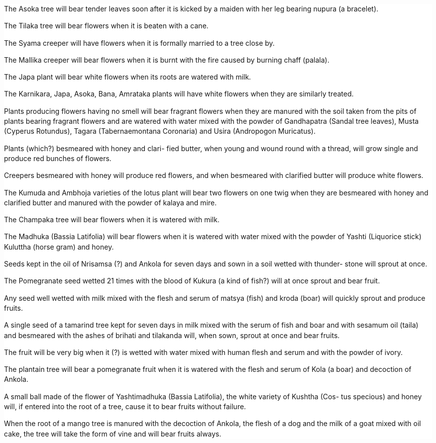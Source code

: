The Asoka tree will bear tender leaves soon after it is kicked by a maiden with her leg bearing nupura (a bracelet).

The Tilaka tree will bear flowers when it is beaten with a cane.

The Syama creeper will have flowers when it is formally married to a tree close by.

The Mallika creeper will bear flowers when it is burnt with the fire caused by burning chaff (palala).

The Japa plant will bear white flowers when its roots are watered with milk.

The Karnikara, Japa, Asoka, Bana, Amrataka plants will have white flowers when they are similarly treated.

Plants producing flowers having no smell will bear fragrant flowers when they are manured with the soil taken from the pits of plants bearing fragrant flowers and are watered with water mixed with the powder of Gandhapatra (Sandal tree leaves), Musta (Cyperus Rotundus), Tagara (Tabernaemontana Coronaria) and Usira (Andropogon Muricatus).

Plants (which?) besmeared with honey and clari- fied butter, when young and wound round with a thread, will grow single and produce red bunches of flowers.

Creepers besmeared with honey will produce red flowers, and when besmeared with clarified butter will produce white flowers.

The Kumuda and Ambhoja varieties of the lotus plant will bear two flowers on one twig when they are besmeared with honey and clarified butter and manured with the powder of kalaya and mire.

The Champaka tree will bear flowers when it is watered with milk.

The Madhuka (Bassia Latifolia) will bear flowers when it is watered with water mixed with the powder of Yashti (Liquorice stick) Kuluttha (horse gram) and honey.

Seeds kept in the oil of Nrisamsa (?) and Ankola for seven days and sown in a soil wetted with thunder- stone will sprout at once.

The Pomegranate seed wetted 21 times with the blood of Kukura (a kind of fish?) will at once sprout and bear fruit.

Any seed well wetted with milk mixed with the flesh and serum of matsya (fish) and kroda (boar) will quickly sprout and produce fruits.

A single seed of a tamarind tree kept for seven days in milk mixed with the serum of fish and boar and with sesamum oil (taila) and besmeared with the ashes of brihati and tilakanda will, when sown, sprout at once and bear fruits.

The fruit will be very big when it (?) is wetted with water mixed with human flesh and serum and with the powder of ivory.

The plantain tree will bear a pomegranate fruit when it is watered with the flesh and serum of Kola (a boar) and decoction of Ankola.

A small ball made of the flower of Yashtimadhuka (Bassia Latifolia), the white variety of Kushtha (Cos- tus specious) and honey will, if entered into the root of a tree, cause it to bear fruits without failure.

When the root of a mango tree is manured with the decoction of Ankola, the flesh of a dog and the milk of a goat mixed with oil cake, the tree will take the form of vine and will bear fruits always.
